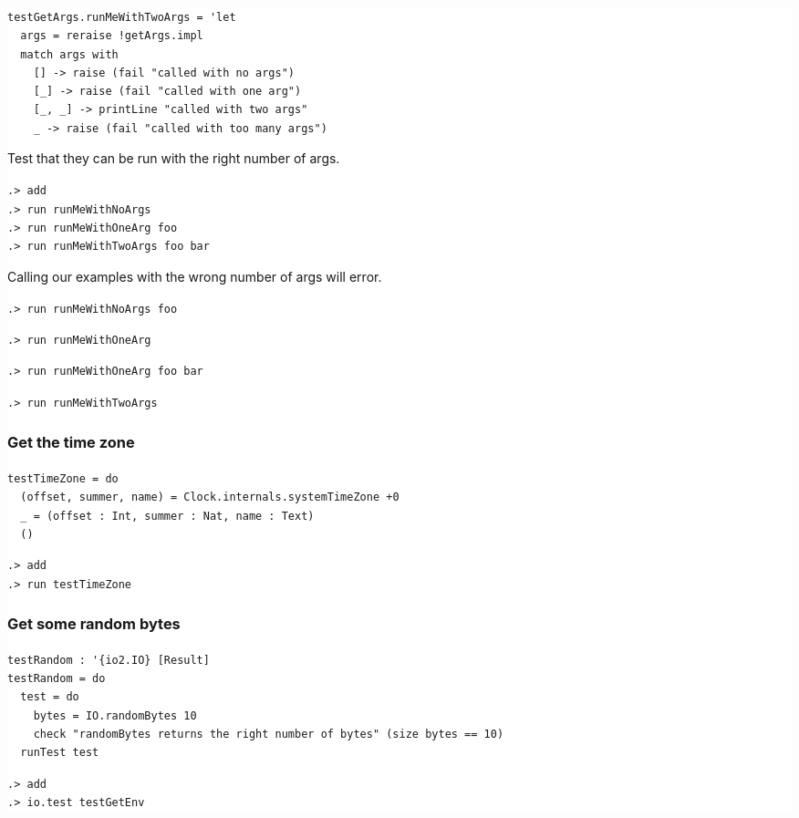 ```unison:hide
testGetArgs.runMeWithTwoArgs = 'let
  args = reraise !getArgs.impl
  match args with
    [] -> raise (fail "called with no args")
    [_] -> raise (fail "called with one arg")
    [_, _] -> printLine "called with two args"
    _ -> raise (fail "called with too many args")
```

Test that they can be run with the right number of args.
```ucm
.> add
.> run runMeWithNoArgs
.> run runMeWithOneArg foo
.> run runMeWithTwoArgs foo bar
```

Calling our examples with the wrong number of args will error.

```ucm:error
.> run runMeWithNoArgs foo
```

```ucm:error
.> run runMeWithOneArg
```
```ucm:error
.> run runMeWithOneArg foo bar
```

```ucm:error
.> run runMeWithTwoArgs
```

### Get the time zone

```unison:hide
testTimeZone = do
  (offset, summer, name) = Clock.internals.systemTimeZone +0
  _ = (offset : Int, summer : Nat, name : Text)
  ()
```

```ucm
.> add
.> run testTimeZone
```

### Get some random bytes

```unison:hide
testRandom : '{io2.IO} [Result]
testRandom = do
  test = do
    bytes = IO.randomBytes 10
    check "randomBytes returns the right number of bytes" (size bytes == 10)
  runTest test
```

```ucm
.> add
.> io.test testGetEnv
```
